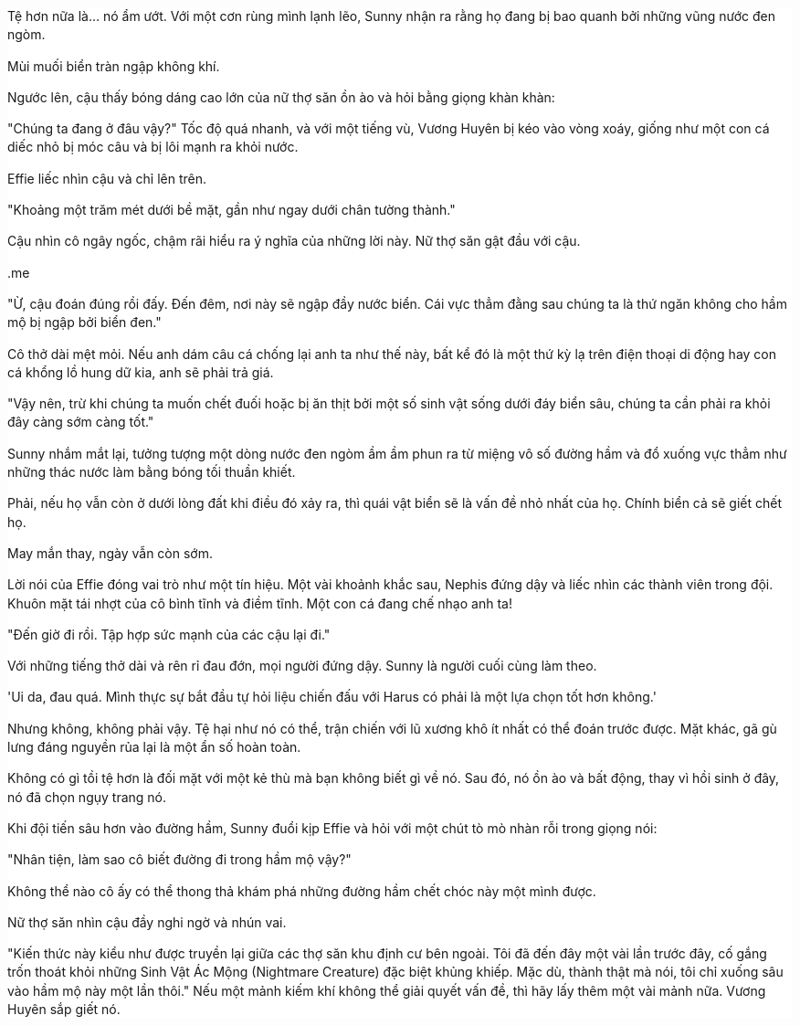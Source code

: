 Tệ hơn nữa là… nó ẩm ướt. Với một cơn rùng mình lạnh lẽo, Sunny nhận ra rằng họ đang bị bao quanh bởi những vũng nước đen ngòm.

Mùi muối biển tràn ngập không khí.

Ngước lên, cậu thấy bóng dáng cao lớn của nữ thợ săn ồn ào và hỏi bằng giọng khàn khàn:

"Chúng ta đang ở đâu vậy?" Tốc độ quá nhanh, và với một tiếng vù, Vương Huyên bị kéo vào vòng xoáy, giống như một con cá diếc nhỏ bị móc câu và bị lôi mạnh ra khỏi nước.

Effie liếc nhìn cậu và chỉ lên trên.

"Khoảng một trăm mét dưới bề mặt, gần như ngay dưới chân tường thành."

Cậu nhìn cô ngây ngốc, chậm rãi hiểu ra ý nghĩa của những lời này. Nữ thợ săn gật đầu với cậu.

.me

"Ừ, cậu đoán đúng rồi đấy. Đến đêm, nơi này sẽ ngập đầy nước biển. Cái vực thẳm đằng sau chúng ta là thứ ngăn không cho hầm mộ bị ngập bởi biển đen."

Cô thở dài mệt mỏi. Nếu anh dám câu cá chống lại anh ta như thế này, bất kể đó là một thứ kỳ lạ trên điện thoại di động hay con cá khổng lồ hung dữ kia, anh sẽ phải trả giá.

"Vậy nên, trừ khi chúng ta muốn chết đuối hoặc bị ăn thịt bởi một số sinh vật sống dưới đáy biển sâu, chúng ta cần phải ra khỏi đây càng sớm càng tốt."

Sunny nhắm mắt lại, tưởng tượng một dòng nước đen ngòm ầm ầm phun ra từ miệng vô số đường hầm và đổ xuống vực thẳm như những thác nước làm bằng bóng tối thuần khiết.

Phải, nếu họ vẫn còn ở dưới lòng đất khi điều đó xảy ra, thì quái vật biển sẽ là vấn đề nhỏ nhất của họ. Chính biển cả sẽ giết chết họ.

May mắn thay, ngày vẫn còn sớm.

Lời nói của Effie đóng vai trò như một tín hiệu. Một vài khoảnh khắc sau, Nephis đứng dậy và liếc nhìn các thành viên trong đội. Khuôn mặt tái nhợt của cô bình tĩnh và điềm tĩnh. Một con cá đang chế nhạo anh ta!

"Đến giờ đi rồi. Tập hợp sức mạnh của các cậu lại đi."

Với những tiếng thở dài và rên rỉ đau đớn, mọi người đứng dậy. Sunny là người cuối cùng làm theo.

'Ui da, đau quá. Mình thực sự bắt đầu tự hỏi liệu chiến đấu với Harus có phải là một lựa chọn tốt hơn không.'

Nhưng không, không phải vậy. Tệ hại như nó có thể, trận chiến với lũ xương khô ít nhất có thể đoán trước được. Mặt khác, gã gù lưng đáng nguyền rủa lại là một ẩn số hoàn toàn.

Không có gì tồi tệ hơn là đối mặt với một kẻ thù mà bạn không biết gì về nó. Sau đó, nó ồn ào và bất động, thay vì hồi sinh ở đây, nó đã chọn ngụy trang nó.

Khi đội tiến sâu hơn vào đường hầm, Sunny đuổi kịp Effie và hỏi với một chút tò mò nhàn rỗi trong giọng nói:

"Nhân tiện, làm sao cô biết đường đi trong hầm mộ vậy?"

Không thể nào cô ấy có thể thong thả khám phá những đường hầm chết chóc này một mình được.

Nữ thợ săn nhìn cậu đầy nghi ngờ và nhún vai.

"Kiến thức này kiểu như được truyền lại giữa các thợ săn khu định cư bên ngoài. Tôi đã đến đây một vài lần trước đây, cố gắng trốn thoát khỏi những Sinh Vật Ác Mộng (Nightmare Creature) đặc biệt khủng khiếp. Mặc dù, thành thật mà nói, tôi chỉ xuống sâu vào hầm mộ này một lần thôi." Nếu một mảnh kiếm khí không thể giải quyết vấn đề, thì hãy lấy thêm một vài mảnh nữa. Vương Huyên sắp giết nó.
